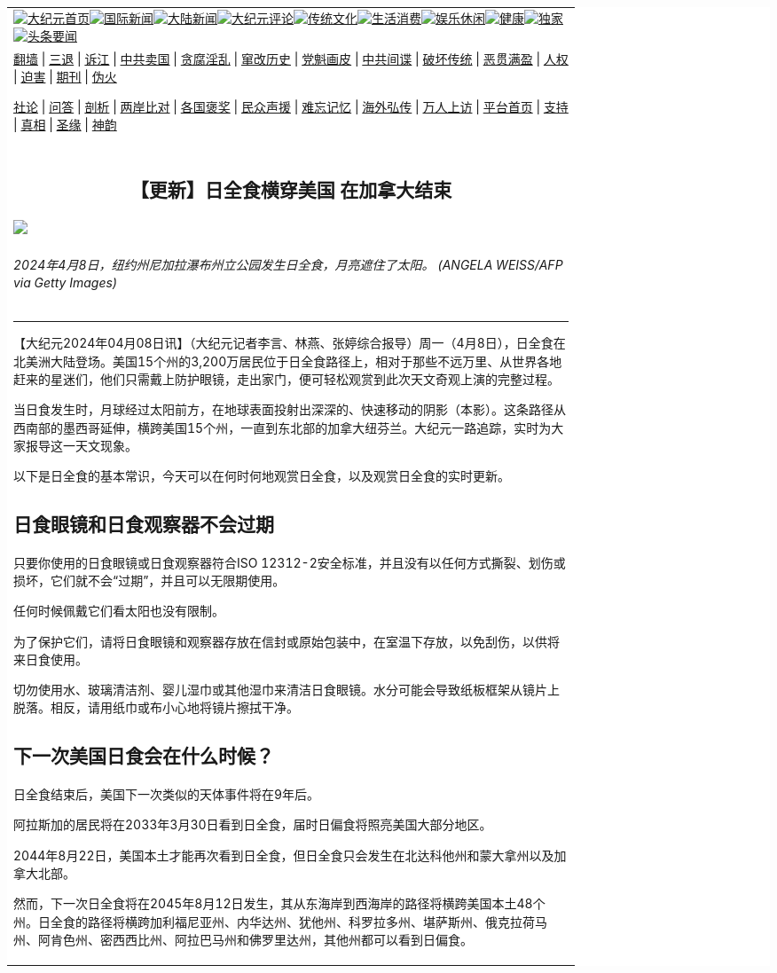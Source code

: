 <a name="1" id="1" target="_blank"></a><span id="1"></span>
<table align=center border="0"><tr><td colspan="2" VALIGN=TOP><a href="https://github.com/19920513/djy/blob/master/gb/nf1351518.md#1"><img src="https://raw.githubusercontent.com/19920513/www/master/t/djy/1.jpg" title="大纪元首页" alt="大纪元首页"></a><a href="https://github.com/19920513/djy/blob/master/gb/n24hr.md#1"><img src="https://raw.githubusercontent.com/19920513/www/master/t/djy/3.jpg" title="国际新闻" alt="国际新闻"></a><a href="https://github.com/19920513/djy/blob/master/gb/nsc413.md#1"><img src="https://raw.githubusercontent.com/19920513/www/master/t/djy/4.jpg" title="大陆新闻" alt="大陆新闻"></a><a href="https://github.com/19920513/djy/blob/master/gb/news392.md#1"><img src="https://raw.githubusercontent.com/19920513/www/master/t/djy/5.jpg" title="大纪元评论" alt="大纪元评论"></a><a href="https://github.com/19920513/djy/blob/master/gb/news2007.md#1"><img src="https://raw.githubusercontent.com/19920513/www/master/t/djy/6.jpg" title="传统文化" alt="传统文化"></a><a href="https://github.com/19920513/djy/blob/master/gb/news2008.md#1"><img src="https://raw.githubusercontent.com/19920513/www/master/t/djy/7.jpg" title="生活消费" alt="生活消费"></a><a href="https://github.com/19920513/djy/blob/master/gb/ncyule.md#1"><img src="https://raw.githubusercontent.com/19920513/www/master/t/djy/8.jpg" title="娱乐休闲" alt="娱乐休闲"></a><a href="https://github.com/19920513/djy/blob/master/gb/nsc1002.md#1"><img src="https://raw.githubusercontent.com/19920513/www/master/t/djy/9.jpg" title="健康" alt="健康"></a><a href="https://github.com/19920513/djy/blob/master/gb/nf6092.md#1"><img src="https://raw.githubusercontent.com/19920513/www/master/t/djy/10a.jpg" title="独家" alt="独家"></a><a href="https://github.com/19920513/djy/blob/master/gb/nf4514.md#1"><img src="https://raw.githubusercontent.com/19920513/www/master/t/djy/12a.jpg" title="头条要闻" alt="头条要闻"></a></td></tr>
<tr><td colspan="2" VALIGN=TOP><a target="_blank" href="https://github.com/19920513/www/blob/master/README.md?zsrh#1">翻墙</a> | <a target="_blank" href="https://github.com/19920513/djy/blob/master/gb/nf5657.md#1">三退</a> | <a target="_blank" href="https://github.com/19920513/djy/blob/master/gb/nf6124.md#1">诉江</a> | <a target="_blank" href="https://github.com/19920513/djy/blob/master/gb/nf1176117.md#1">中共卖国</a> | <a target="_blank" href="https://github.com/19920513/djy/blob/master/gb/nf5773.md#1">贪腐淫乱</a> | <a target="_blank" href="https://github.com/19920513/djy/blob/master/gb/nf1176115.md#1">窜改历史</a> | <a target="_blank" href="https://github.com/19920513/djy/blob/master/gb/nf1176107.md#1">党魁画皮</a> | <a target="_blank" href="https://github.com/19920513/djy/blob/master/gb/nf1320400.md#1">中共间谍</a> | <a target="_blank" href="https://github.com/19920513/djy/blob/master/gb/nf1176114.md#1">破坏传统</a> | <a target="_blank" href="https://github.com/19920513/ntdtv/blob/master/gb/prog447_1.md#1">恶贯满盈</a> | <a target="_blank" href="https://github.com/19920513/djy/blob/master/gb/ncid278.md#1">人权</a> | <a target="_blank" href="https://github.com/19920513/djy/blob/master/gb/nf1176111.md#1">迫害</a> | <a target="_blank" href="https://gitlab.com/szzdlab/mh-qikan/blob/master/README.md#1">期刊</a> | <a target="_blank" href="https://github.com/19920513/djy/blob/master/gb/nf5562.md#1">伪火</a></p><p><a target="_blank" href="https://github.com/19920513/djy/blob/master/gb/9p.md#1">社论</a> | <a target="_blank" href="https://github.com/19920513/djy/blob/master/gb/nf4378.md#1">问答</a> | <a target="_blank" href="https://github.com/19920513/djy/blob/master/gb/nf5792.md#1">剖析</a> | <a target="_blank" href="https://github.com/19920513/djy/blob/master/gb/nf5735.md#1">两岸比对</a> | <a target="_blank" href="https://github.com/19920513/djy/blob/master/gb/nf6119.md#1">各国褒奖</a> | <a target="_blank" href="https://github.com/19920513/djy/blob/master/gb/nf6120.md#1">民众声援</a> | <a target="_blank" href="https://github.com/19920513/djy/blob/master/gb/nf1188594.md#1">难忘记忆</a> | <a target="_blank" href="https://github.com/19920513/djy/blob/master/gb/nf3180.md#1">海外弘传</a> | <a target="_blank" href="https://github.com/19920513/djy/blob/master/gb/nf5410.md#1">万人上访</a> | <a target="_blank" href="https://github.com/19920513/www/blob/master/README.md?zsrh#1">平台首页</a> | <a target="_blank" href="https://github.com/19920513/djy/blob/master/gb/nf4386.md#1">支持</a> | <a target="_blank" href="https://github.com/19920513/djy/blob/master/gb/nf4389.md#1">真相</a> | <a target="_blank" href="https://github.com/19920513/djy/blob/master/gb/nf5790.md#1">圣缘</a> | <a target="_blank" href="https://github.com/19920513/djy/blob/master/gb/nf4786.md#1">神韵</a></td></tr>
<tr><td VALIGN=TOP width="626"><h2 align=center>【更新】日全食横穿美国 在加拿大结束</h2>
<img width="600" src="https://i.epochtimes.com/assets/uploads/2024/04/id14221294-GettyImages-2141953497-600x400.jpg" />
<h6>2024年4月8日，纽约州尼加拉瀑布州立公园发生日全食，月亮遮住了太阳。 (ANGELA WEISS/AFP via Getty Images)
</h6>
<hr>
	<p>【大纪元2024年04月08日讯】（大纪元记者李言、林燕、张婷综合报导）周一（4月8日），日全食在北美洲大陆登场。美国15个州的3,200万居民位于日全食路径上，相对于那些不远万里、从世界各地赶来的星迷们，他们只需戴上防护眼镜，走出家门，便可轻松观赏到此次天文奇观上演的完整过程。</p>
<p>当日食发生时，月球经过太阳前方，在地球表面投射出深深的、快速移动的阴影（本影）。这条路径从西南部的墨西哥延伸，横跨美国15个州，一直到东北部的加拿大纽芬兰。大纪元一路追踪，实时为大家报导这一天文现象。</p>
<p><code><a title="【#美国直播】天文奇观：日全食将穿越北美｜ #新唐人电视台" src="https://www.ganjingworld.com/embed/1glhgt0e3fv3SBZRczMuM31lE1kh1c" width="560" b="315" frameborder="0" allowfullscreen="allowfullscreen" data-mce-fragment="1"></a></code></p>
<p>以下是日全食的基本常识，今天可以在何时何地观赏日全食，以及观赏日全食的实时更新。</p>
<h2>日食眼镜和日食观察器不会过期</h2>
<p>只要你使用的日食眼镜或日食观察器符合ISO 12312-2安全标准，并且没有以任何方式撕裂、划伤或损坏，它们就不会“过期”，并且可以无限期使用。</p>
<p>任何时候佩戴它们看太阳也没有限制。</p>
<p>为了保护它们，请将日食眼镜和观察器存放在信封或原始包装中，在室温下存放，以免刮伤，以供将来日食使用。</p>
<p>切勿使用水、玻璃清洁剂、婴儿湿巾或其他湿巾来清洁日食眼镜。水分可能会导致纸板框架从镜片上脱落。相反，请用纸巾或布小心地将镜片擦拭干净。</p>
<h2>下一次美国日食会在什么时候？</h2>
<p>日全食结束后，美国下一次类似的天体事件将在9年后。</p>
<p>阿拉斯加的居民将在2033年3月30日看到日全食，届时日偏食将照亮美国大部分地区。</p>
<p>2044年8月22日，美国本土才能再次看到日全食，但日全食只会发生在北达科他州和蒙大拿州以及加拿大北部。</p>
<p>然而，下一次日全食将在2045年8月12日发生，其从东海岸到西海岸的路径将横跨美国本土48个州。日全食的路径将横跨加利福尼亚州、内华达州、犹他州、科罗拉多州、堪萨斯州、俄克拉荷马州、阿肯色州、密西西比州、阿拉巴马州和佛罗里达州，其他州都可以看到日偏食。</p>